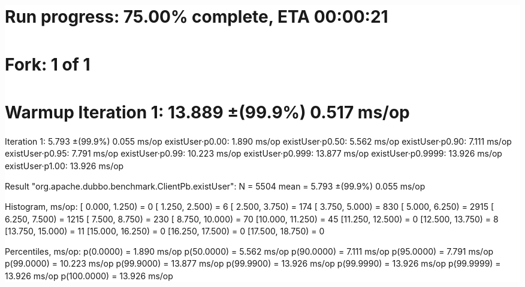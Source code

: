 # Run progress: 75.00% complete, ETA 00:00:21
# Fork: 1 of 1
# Warmup Iteration   1: 13.889 ±(99.9%) 0.517 ms/op
Iteration   1: 5.793 ±(99.9%) 0.055 ms/op
                 existUser·p0.00:   1.890 ms/op
                 existUser·p0.50:   5.562 ms/op
                 existUser·p0.90:   7.111 ms/op
                 existUser·p0.95:   7.791 ms/op
                 existUser·p0.99:   10.223 ms/op
                 existUser·p0.999:  13.877 ms/op
                 existUser·p0.9999: 13.926 ms/op
                 existUser·p1.00:   13.926 ms/op



Result "org.apache.dubbo.benchmark.ClientPb.existUser":
  N = 5504
  mean =      5.793 ±(99.9%) 0.055 ms/op

  Histogram, ms/op:
    [ 0.000,  1.250) = 0 
    [ 1.250,  2.500) = 6 
    [ 2.500,  3.750) = 174 
    [ 3.750,  5.000) = 830 
    [ 5.000,  6.250) = 2915 
    [ 6.250,  7.500) = 1215 
    [ 7.500,  8.750) = 230 
    [ 8.750, 10.000) = 70 
    [10.000, 11.250) = 45 
    [11.250, 12.500) = 0 
    [12.500, 13.750) = 8 
    [13.750, 15.000) = 11 
    [15.000, 16.250) = 0 
    [16.250, 17.500) = 0 
    [17.500, 18.750) = 0 

  Percentiles, ms/op:
      p(0.0000) =      1.890 ms/op
     p(50.0000) =      5.562 ms/op
     p(90.0000) =      7.111 ms/op
     p(95.0000) =      7.791 ms/op
     p(99.0000) =     10.223 ms/op
     p(99.9000) =     13.877 ms/op
     p(99.9900) =     13.926 ms/op
     p(99.9990) =     13.926 ms/op
     p(99.9999) =     13.926 ms/op
    p(100.0000) =     13.926 ms/op

